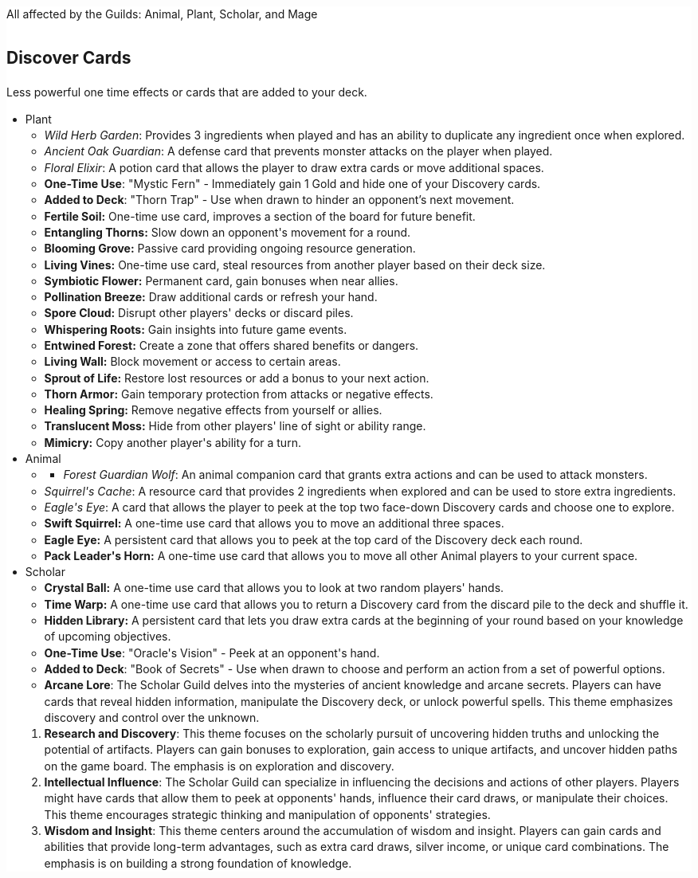 All affected by the Guilds: Animal, Plant, Scholar, and Mage
## Discover Cards
Less powerful one time effects or cards that are added to your deck.

- Plant
	- _Wild Herb Garden_: Provides 3 ingredients when played and has an ability to duplicate any ingredient once when explored.
	- _Ancient Oak Guardian_: A defense card that prevents monster attacks on the player when played.
	- _Floral Elixir_: A potion card that allows the player to draw extra cards or move additional spaces.
	- **One-Time Use**: "Mystic Fern" - Immediately gain 1 Gold and hide one of your Discovery cards.
	- **Added to Deck**: "Thorn Trap" - Use when drawn to hinder an opponent’s next movement.
	- **Fertile Soil:** One-time use card, improves a section of the board for future benefit.
	- **Entangling Thorns:** Slow down an opponent's movement for a round.
	- **Blooming Grove:** Passive card providing ongoing resource generation.
	- **Living Vines:** One-time use card, steal resources from another player based on their deck size.
	- **Symbiotic Flower:** Permanent card, gain bonuses when near allies.
	- **Pollination Breeze:** Draw additional cards or refresh your hand.
	- **Spore Cloud:** Disrupt other players' decks or discard piles.
	- **Whispering Roots:** Gain insights into future game events.
	- **Entwined Forest:** Create a zone that offers shared benefits or dangers.
	- **Living Wall:** Block movement or access to certain areas.
	- **Sprout of Life:** Restore lost resources or add a bonus to your next action.
	- **Thorn Armor:** Gain temporary protection from attacks or negative effects.
	- **Healing Spring:** Remove negative effects from yourself or allies.
	- **Translucent Moss:** Hide from other players' line of sight or ability range.
	- **Mimicry:** Copy another player's ability for a turn.
- Animal
	- - _Forest Guardian Wolf_: An animal companion card that grants extra actions and can be used to attack monsters.
	- _Squirrel's Cache_: A resource card that provides 2 ingredients when explored and can be used to store extra ingredients.
	- _Eagle's Eye_: A card that allows the player to peek at the top two face-down Discovery cards and choose one to explore.
	- **Swift Squirrel:** A one-time use card that allows you to move an additional three spaces.
	- **Eagle Eye:** A persistent card that allows you to peek at the top card of the Discovery deck each round.
	- **Pack Leader's Horn:** A one-time use card that allows you to move all other Animal players to your current space.
- Scholar
	- **Crystal Ball:** A one-time use card that allows you to look at two random players' hands.
	- **Time Warp:** A one-time use card that allows you to return a Discovery card from the discard pile to the deck and shuffle it.
	- **Hidden Library:** A persistent card that lets you draw extra cards at the beginning of your round based on your knowledge of upcoming objectives.
	- **One-Time Use**: "Oracle's Vision" - Peek at an opponent's hand.
	- **Added to Deck**: "Book of Secrets" - Use when drawn to choose and perform an action from a set of powerful options.
	- **Arcane Lore**: The Scholar Guild delves into the mysteries of ancient knowledge and arcane secrets. Players can have cards that reveal hidden information, manipulate the Discovery deck, or unlock powerful spells. This theme emphasizes discovery and control over the unknown.
	1. **Research and Discovery**: This theme focuses on the scholarly pursuit of uncovering hidden truths and unlocking the potential of artifacts. Players can gain bonuses to exploration, gain access to unique artifacts, and uncover hidden paths on the game board. The emphasis is on exploration and discovery.
	2. **Intellectual Influence**: The Scholar Guild can specialize in influencing the decisions and actions of other players. Players might have cards that allow them to peek at opponents' hands, influence their card draws, or manipulate their choices. This theme encourages strategic thinking and manipulation of opponents' strategies.
	3. **Wisdom and Insight**: This theme centers around the accumulation of wisdom and insight. Players can gain cards and abilities that provide long-term advantages, such as extra card draws, silver income, or unique card combinations. The emphasis is on building a strong foundation of knowledge.